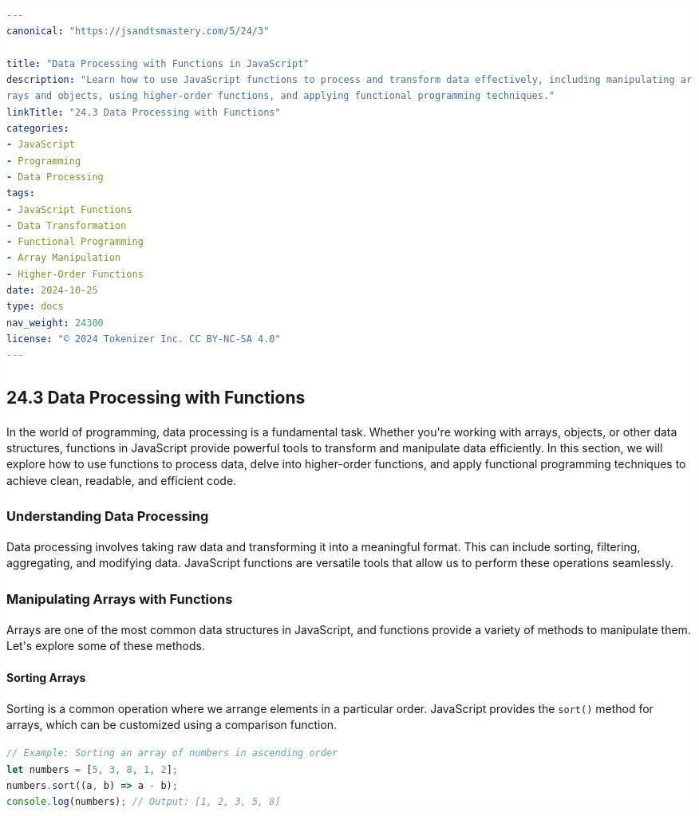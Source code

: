 ```yaml
---
canonical: "https://jsandtsmastery.com/5/24/3"

title: "Data Processing with Functions in JavaScript"
description: "Learn how to use JavaScript functions to process and transform data effectively, including manipulating arrays and objects, using higher-order functions, and applying functional programming techniques."
linkTitle: "24.3 Data Processing with Functions"
categories:
- JavaScript
- Programming
- Data Processing
tags:
- JavaScript Functions
- Data Transformation
- Functional Programming
- Array Manipulation
- Higher-Order Functions
date: 2024-10-25
type: docs
nav_weight: 24300
license: "© 2024 Tokenizer Inc. CC BY-NC-SA 4.0"
---
```


## 24.3 Data Processing with Functions

In the world of programming, data processing is a fundamental task. Whether you're working with arrays, objects, or other data structures, functions in JavaScript provide powerful tools to transform and manipulate data efficiently. In this section, we will explore how to use functions to process data, delve into higher-order functions, and apply functional programming techniques to achieve clean, readable, and efficient code.

### Understanding Data Processing

Data processing involves taking raw data and transforming it into a meaningful format. This can include sorting, filtering, aggregating, and modifying data. JavaScript functions are versatile tools that allow us to perform these operations seamlessly.

### Manipulating Arrays with Functions

Arrays are one of the most common data structures in JavaScript, and functions provide a variety of methods to manipulate them. Let's explore some of these methods.

#### Sorting Arrays

Sorting is a common operation where we arrange elements in a particular order. JavaScript provides the `sort()` method for arrays, which can be customized using a comparison function.

```javascript
// Example: Sorting an array of numbers in ascending order
let numbers = [5, 3, 8, 1, 2];
numbers.sort((a, b) => a - b);
console.log(numbers); // Output: [1, 2, 3, 5, 8]
```
